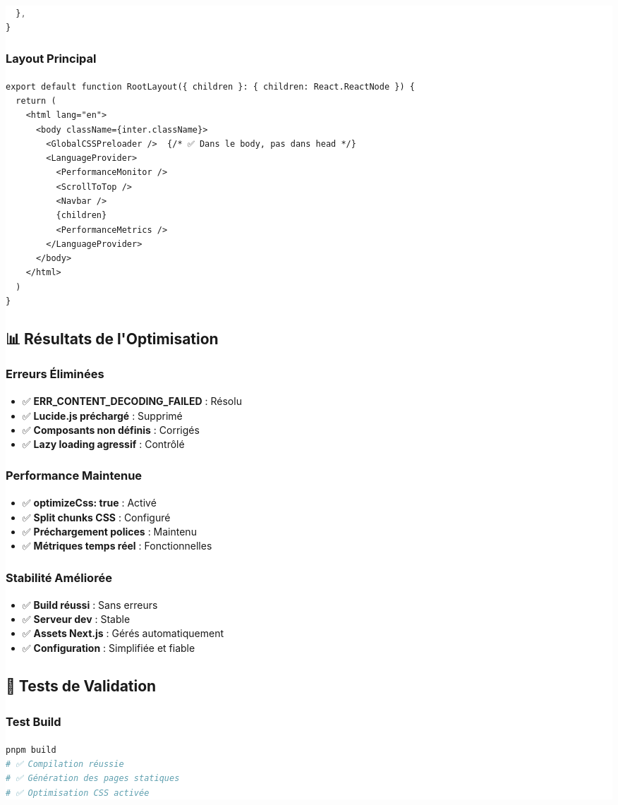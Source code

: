 ```javascript
  },
}
```

### **Layout Principal**
```tsx
export default function RootLayout({ children }: { children: React.ReactNode }) {
  return (
    <html lang="en">
      <body className={inter.className}>
        <GlobalCSSPreloader />  {/* ✅ Dans le body, pas dans head */}
        <LanguageProvider>
          <PerformanceMonitor />
          <ScrollToTop />
          <Navbar />
          {children}
          <PerformanceMetrics />
        </LanguageProvider>
      </body>
    </html>
  )
}
```

## 📊 **Résultats de l'Optimisation**

### **Erreurs Éliminées**
- ✅ **ERR_CONTENT_DECODING_FAILED** : Résolu
- ✅ **Lucide.js préchargé** : Supprimé
- ✅ **Composants non définis** : Corrigés
- ✅ **Lazy loading agressif** : Contrôlé

### **Performance Maintenue**
- ✅ **optimizeCss: true** : Activé
- ✅ **Split chunks CSS** : Configuré
- ✅ **Préchargement polices** : Maintenu
- ✅ **Métriques temps réel** : Fonctionnelles

### **Stabilité Améliorée**
- ✅ **Build réussi** : Sans erreurs
- ✅ **Serveur dev** : Stable
- ✅ **Assets Next.js** : Gérés automatiquement
- ✅ **Configuration** : Simplifiée et fiable

## 🧪 **Tests de Validation**

### **Test Build**
```bash
pnpm build
# ✅ Compilation réussie
# ✅ Génération des pages statiques
# ✅ Optimisation CSS activée
```
